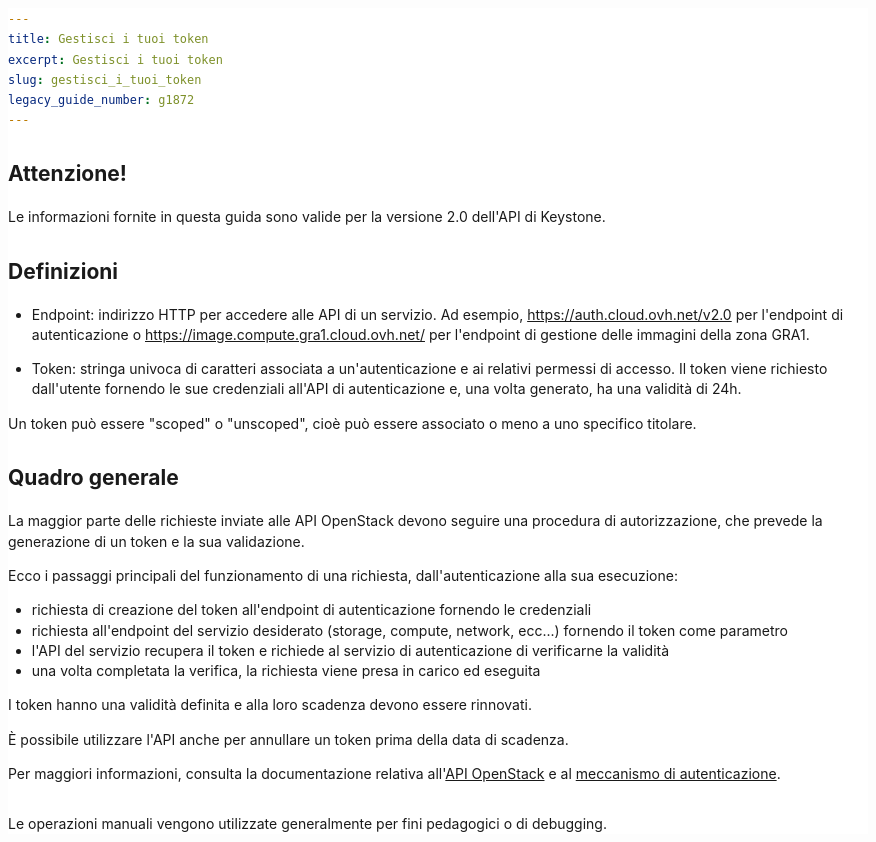 ```yaml
---
title: Gestisci i tuoi token
excerpt: Gestisci i tuoi token
slug: gestisci_i_tuoi_token
legacy_guide_number: g1872
---
```



## 

## Attenzione!
Le informazioni fornite in questa guida sono valide per la versione 2.0 dell'API di Keystone.


## Definizioni

- Endpoint: indirizzo HTTP per accedere alle API di un servizio. Ad esempio, https://auth.cloud.ovh.net/v2.0 per l'endpoint di autenticazione o https://image.compute.gra1.cloud.ovh.net/ per l'endpoint di gestione delle immagini della zona GRA1.

- Token: stringa univoca di caratteri associata a un'autenticazione e ai relativi permessi di accesso. Il token viene richiesto dall'utente fornendo le sue credenziali all'API di autenticazione e, una volta generato, ha una validità di 24h.

Un token può essere "scoped" o "unscoped", cioè può essere associato o meno a uno specifico titolare.


## Quadro generale
La maggior parte delle richieste inviate alle API OpenStack devono seguire una procedura di autorizzazione, che prevede la generazione di un token e la sua validazione.

Ecco i passaggi principali del funzionamento di una richiesta, dall'autenticazione alla sua esecuzione:

- richiesta di creazione del token all'endpoint di autenticazione fornendo le credenziali
- richiesta all'endpoint del servizio desiderato (storage, compute, network, ecc...) fornendo il token come parametro
- l'API del servizio recupera il token e richiede al servizio di autenticazione di verificarne la validità 
- una volta completata la verifica, la richiesta viene presa in carico ed eseguita


I token hanno una validità definita e alla loro scadenza devono essere rinnovati.

È possibile utilizzare l'API anche per annullare un token prima della data di scadenza.

Per maggiori informazioni, consulta la documentazione relativa all'[API OpenStack](http://docs.openstack.org/api/quick-start/content/) e al [meccanismo di autenticazione](http://docs.openstack.org/kilo/install-guide/install/apt/content/keystone-concepts.html).


## 
Le operazioni manuali vengono utilizzate generalmente per fini pedagogici o di debugging.
